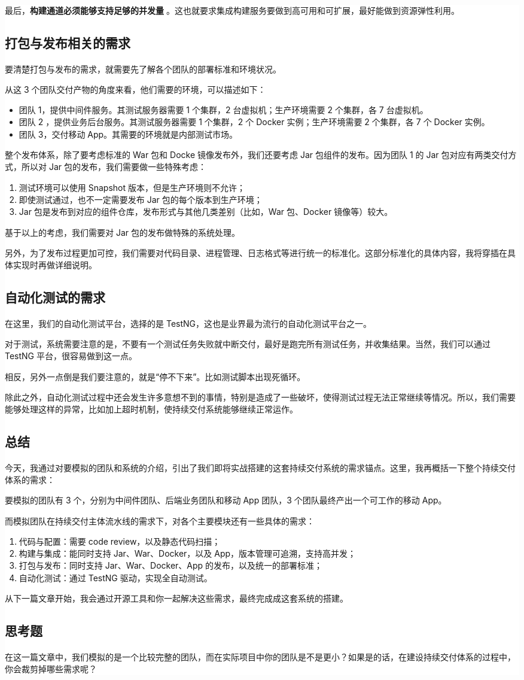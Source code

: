最后，**构建通道必须能够支持足够的并发量** 。这也就要求集成构建服务要做到高可用和可扩展，最好能做到资源弹性利用。

## 打包与发布相关的需求

要清楚打包与发布的需求，就需要先了解各个团队的部署标准和环境状况。

从这 3 个团队交付产物的角度来看，他们需要的环境，可以描述如下：

- 团队 1，提供中间件服务。其测试服务器需要 1 个集群，2 台虚拟机；生产环境需要 2 个集群，各 7 台虚拟机。
- 团队 2 ，提供业务后台服务。其测试服务器需要 1 个集群，2 个 Docker 实例；生产环境需要 2 个集群，各 7 个 Docker 实例。
- 团队 3，交付移动 App。其需要的环境就是内部测试市场。

整个发布体系，除了要考虑标准的 War 包和 Docke 镜像发布外，我们还要考虑 Jar 包组件的发布。因为团队 1 的 Jar 包对应有两类交付方式，所以对 Jar 包的发布，我们需要做一些特殊考虑：

1. 测试环境可以使用 Snapshot 版本，但是生产环境则不允许；
1. 即使测试通过，也不一定需要发布 Jar 包的每个版本到生产环境；
1. Jar 包是发布到对应的组件仓库，发布形式与其他几类差别（比如，War 包、Docker 镜像等）较大。

基于以上的考虑，我们需要对 Jar 包的发布做特殊的系统处理。

另外，为了发布过程更加可控，我们需要对代码目录、进程管理、日志格式等进行统一的标准化。这部分标准化的具体内容，我将穿插在具体实现时再做详细说明。

## 自动化测试的需求

在这里，我们的自动化测试平台，选择的是 TestNG，这也是业界最为流行的自动化测试平台之一。

对于测试，系统需要注意的是，不要有一个测试任务失败就中断交付，最好是跑完所有测试任务，并收集结果。当然，我们可以通过 TestNG 平台，很容易做到这一点。

相反，另外一点倒是我们要注意的，就是“停不下来”。比如测试脚本出现死循环。

除此之外，自动化测试过程中还会发生许多意想不到的事情，特别是造成了一些破坏，使得测试过程无法正常继续等情况。所以，我们需要能够处理这样的异常，比如加上超时机制，使持续交付系统能够继续正常运作。

## 总结

今天，我通过对要模拟的团队和系统的介绍，引出了我们即将实战搭建的这套持续交付系统的需求锚点。这里，我再概括一下整个持续交付体系的需求：

要模拟的团队有 3 个，分别为中间件团队、后端业务团队和移动 App 团队，3 个团队最终产出一个可工作的移动 App。

而模拟团队在持续交付主体流水线的需求下，对各个主要模块还有一些具体的需求：

1. 代码与配置：需要 code review，以及静态代码扫描；
1. 构建与集成：能同时支持 Jar、War、Docker，以及 App，版本管理可追溯，支持高并发；
1. 打包与发布：同时支持 Jar、War、Docker、App 的发布，以及统一的部署标准；
1. 自动化测试：通过 TestNG 驱动，实现全自动测试。

从下一篇文章开始，我会通过开源工具和你一起解决这些需求，最终完成成这套系统的搭建。

## 思考题

在这一篇文章中，我们模拟的是一个比较完整的团队，而在实际项目中你的团队是不是更小？如果是的话，在建设持续交付体系的过程中，你会裁剪掉哪些需求呢？

